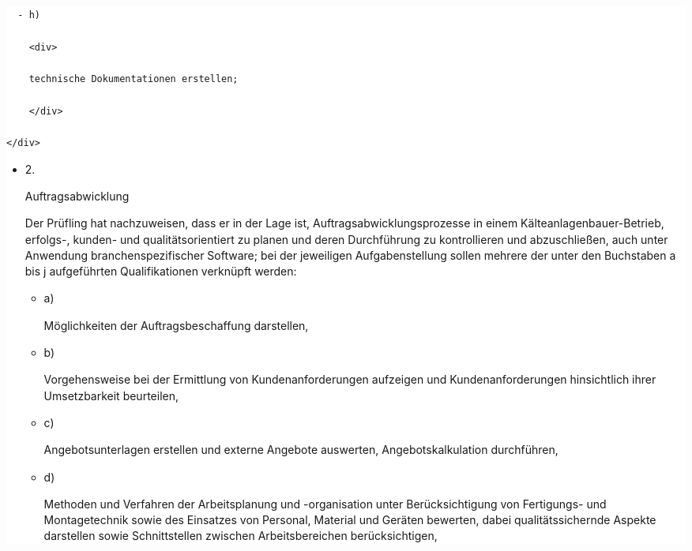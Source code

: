       - h)
        
        <div>
        
        technische Dokumentationen erstellen;
        
        </div>
    
    </div>

  - 2\.
    
    <div>
    
    Auftragsabwicklung
    
    </div>
    
    <div>
    
    Der Prüfling hat nachzuweisen, dass er in der Lage ist,
    Auftragsabwicklungsprozesse in einem Kälteanlagenbauer-Betrieb,
    erfolgs-, kunden- und qualitätsorientiert zu planen und deren
    Durchführung zu kontrollieren und abzuschließen, auch unter
    Anwendung branchenspezifischer Software; bei der jeweiligen
    Aufgabenstellung sollen mehrere der unter den Buchstaben a bis j
    aufgeführten Qualifikationen verknüpft werden:
    
      - a)
        
        <div>
        
        Möglichkeiten der Auftragsbeschaffung darstellen,
        
        </div>
    
      - b)
        
        <div>
        
        Vorgehensweise bei der Ermittlung von Kundenanforderungen
        aufzeigen und Kundenanforderungen hinsichtlich ihrer
        Umsetzbarkeit beurteilen,
        
        </div>
    
      - c)
        
        <div>
        
        Angebotsunterlagen erstellen und externe Angebote auswerten,
        Angebotskalkulation durchführen,
        
        </div>
    
      - d)
        
        <div>
        
        Methoden und Verfahren der Arbeitsplanung und -organisation
        unter Berücksichtigung von Fertigungs- und Montagetechnik sowie
        des Einsatzes von Personal, Material und Geräten bewerten, dabei
        qualitätssichernde Aspekte darstellen sowie Schnittstellen
        zwischen Arbeitsbereichen berücksichtigen,
        